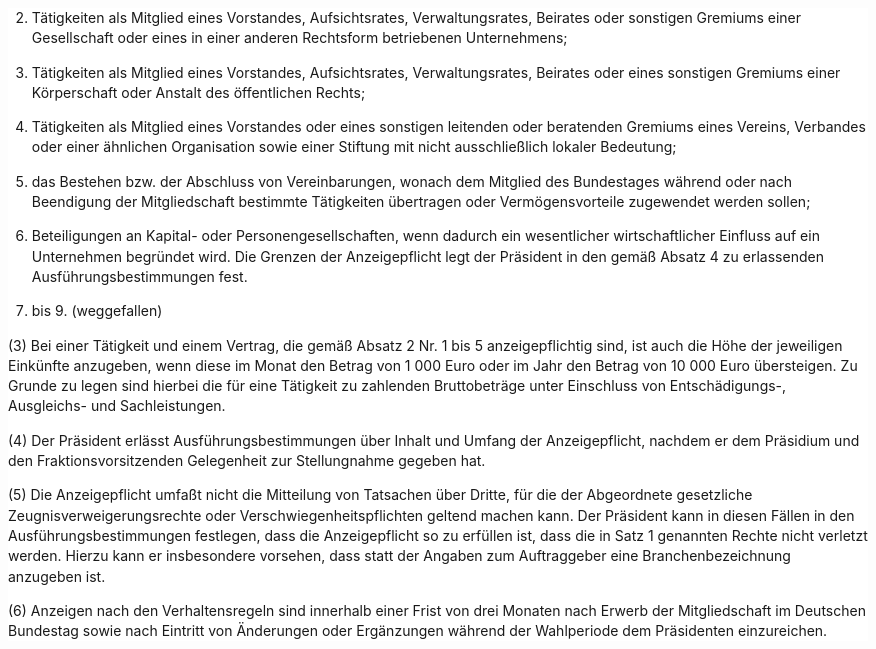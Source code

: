 
2.  Tätigkeiten als Mitglied eines Vorstandes, Aufsichtsrates,
    Verwaltungsrates, Beirates oder sonstigen Gremiums einer Gesellschaft
    oder eines in einer anderen Rechtsform betriebenen Unternehmens;


3.  Tätigkeiten als Mitglied eines Vorstandes, Aufsichtsrates,
    Verwaltungsrates, Beirates oder eines sonstigen Gremiums einer
    Körperschaft oder Anstalt des öffentlichen Rechts;


4.  Tätigkeiten als Mitglied eines Vorstandes oder eines sonstigen
    leitenden oder beratenden Gremiums eines Vereins, Verbandes oder einer
    ähnlichen Organisation sowie einer Stiftung mit nicht ausschließlich
    lokaler Bedeutung;


5.  das Bestehen bzw. der Abschluss von Vereinbarungen, wonach dem
    Mitglied des Bundestages während oder nach Beendigung der
    Mitgliedschaft bestimmte Tätigkeiten übertragen oder Vermögensvorteile
    zugewendet werden sollen;


6.  Beteiligungen an Kapital- oder Personengesellschaften, wenn dadurch
    ein wesentlicher wirtschaftlicher Einfluss auf ein Unternehmen
    begründet wird. Die Grenzen der Anzeigepflicht legt der Präsident in
    den gemäß Absatz 4 zu erlassenden Ausführungsbestimmungen fest.


7.  bis 9. (weggefallen)




(3) Bei einer Tätigkeit und einem Vertrag, die gemäß Absatz 2 Nr. 1
bis 5 anzeigepflichtig sind, ist auch die Höhe der jeweiligen
Einkünfte anzugeben, wenn diese im Monat den Betrag von 1 000 Euro
oder im Jahr den Betrag von 10 000 Euro übersteigen. Zu Grunde zu
legen sind hierbei die für eine Tätigkeit zu zahlenden Bruttobeträge
unter Einschluss von Entschädigungs-, Ausgleichs- und Sachleistungen.

(4) Der Präsident erlässt Ausführungsbestimmungen über Inhalt und
Umfang der Anzeigepflicht, nachdem er dem Präsidium und den
Fraktionsvorsitzenden Gelegenheit zur Stellungnahme gegeben hat.

(5) Die Anzeigepflicht umfaßt nicht die Mitteilung von Tatsachen über
Dritte, für die der Abgeordnete gesetzliche Zeugnisverweigerungsrechte
oder Verschwiegenheitspflichten geltend machen kann. Der Präsident
kann in diesen Fällen in den Ausführungsbestimmungen festlegen, dass
die Anzeigepflicht so zu erfüllen ist, dass die in Satz 1 genannten
Rechte nicht verletzt werden. Hierzu kann er insbesondere vorsehen,
dass statt der Angaben zum Auftraggeber eine Branchenbezeichnung
anzugeben ist.

(6) Anzeigen nach den Verhaltensregeln sind innerhalb einer Frist von
drei Monaten nach Erwerb der Mitgliedschaft im Deutschen Bundestag
sowie nach Eintritt von Änderungen oder Ergänzungen während der
Wahlperiode dem Präsidenten einzureichen.

